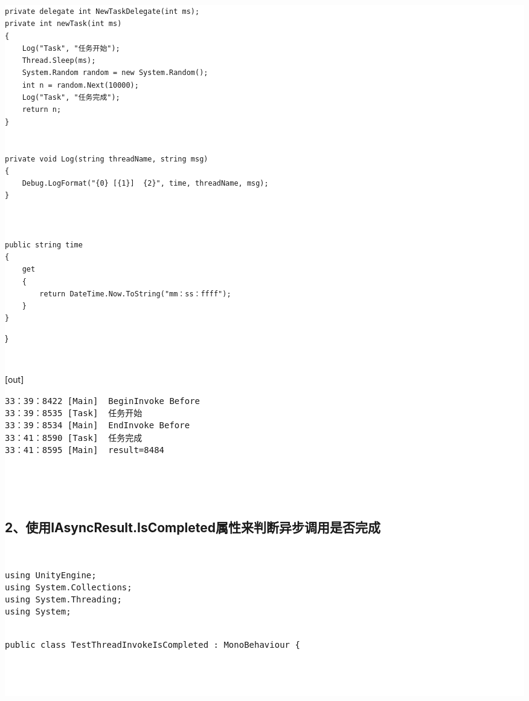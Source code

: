     private delegate int NewTaskDelegate(int ms);
    private int newTask(int ms)
    {
        Log("Task", "任务开始");
        Thread.Sleep(ms);
        System.Random random = new System.Random();
        int n = random.Next(10000);
        Log("Task", "任务完成");
        return n;
    }


    private void Log(string threadName, string msg)
    {
        Debug.LogFormat("{0} [{1}]  {2}", time, threadName, msg);
    }



    public string time
    {
        get
        {
            return DateTime.Now.ToString("mm：ss：ffff");
        }
    }

}



</pre>


<br>

[out]
<pre>
33：39：8422 [Main]  BeginInvoke Before
33：39：8535 [Task]  任务开始
33：39：8534 [Main]  EndInvoke Before
33：41：8590 [Task]  任务完成
33：41：8595 [Main]  result=8484

</pre>


<br>
<br>
<h2 class="nav2" id="index_5_2">2、使用IAsyncResult.IsCompleted属性来判断异步调用是否完成</h2>
<br>
<pre class="brush: csharp; ">
using UnityEngine;
using System.Collections;
using System.Threading;
using System;

public class TestThreadInvokeIsCompleted : MonoBehaviour {
    